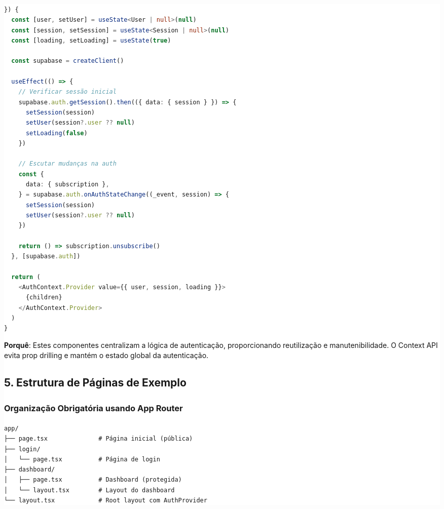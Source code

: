 ```typescript
}) {
  const [user, setUser] = useState<User | null>(null)
  const [session, setSession] = useState<Session | null>(null)
  const [loading, setLoading] = useState(true)
  
  const supabase = createClient()

  useEffect(() => {
    // Verificar sessão inicial
    supabase.auth.getSession().then(({ data: { session } }) => {
      setSession(session)
      setUser(session?.user ?? null)
      setLoading(false)
    })

    // Escutar mudanças na auth
    const {
      data: { subscription },
    } = supabase.auth.onAuthStateChange((_event, session) => {
      setSession(session)
      setUser(session?.user ?? null)
    })

    return () => subscription.unsubscribe()
  }, [supabase.auth])

  return (
    <AuthContext.Provider value={{ user, session, loading }}>
      {children}
    </AuthContext.Provider>
  )
}
```

**Porquê**: Estes componentes centralizam a lógica de autenticação, proporcionando reutilização e manutenibilidade. O Context API evita prop drilling e mantém o estado global da autenticação.

## 5. Estrutura de Páginas de Exemplo

### Organização Obrigatória usando App Router

```
app/
├── page.tsx              # Página inicial (pública)
├── login/
│   └── page.tsx          # Página de login
├── dashboard/
│   ├── page.tsx          # Dashboard (protegida)
│   └── layout.tsx        # Layout do dashboard
└── layout.tsx            # Root layout com AuthProvider
```
